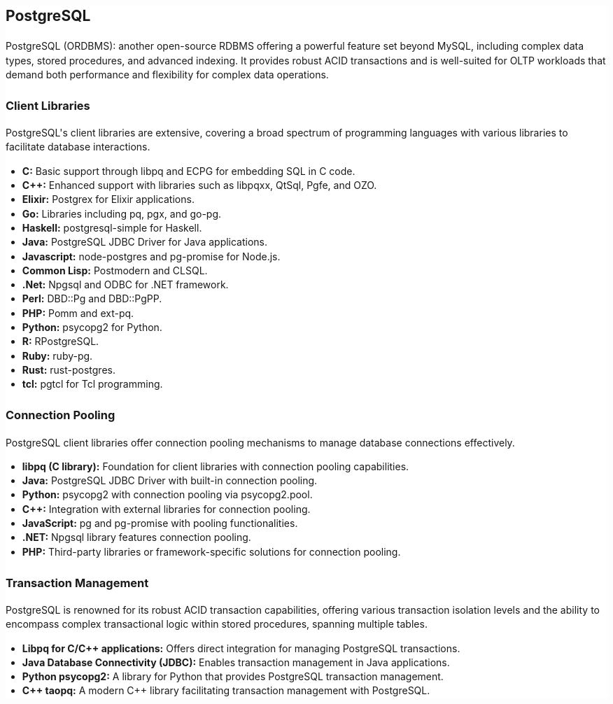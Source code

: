 ## PostgreSQL

PostgreSQL (ORDBMS): another open-source RDBMS offering a powerful feature set beyond MySQL, including complex data types, stored procedures, and advanced indexing. It provides robust ACID transactions and is well-suited for OLTP workloads that demand both performance and flexibility for complex data operations.

### Client Libraries 

PostgreSQL's client libraries are extensive, covering a broad spectrum of programming languages with various libraries to facilitate database interactions.

- **C:** Basic support through libpq and ECPG for embedding SQL in C code.
- **C++:** Enhanced support with libraries such as libpqxx, QtSql, Pgfe, and OZO.
- **Elixir:** Postgrex for Elixir applications.
- **Go:** Libraries including pq, pgx, and go-pg.
- **Haskell:** postgresql-simple for Haskell.
- **Java:** PostgreSQL JDBC Driver for Java applications.
- **Javascript:** node-postgres and pg-promise for Node.js.
- **Common Lisp:** Postmodern and CLSQL.
- **.Net:** Npgsql and ODBC for .NET framework.
- **Perl:** DBD::Pg and DBD::PgPP.
- **PHP:** Pomm and ext-pq.
- **Python:** psycopg2 for Python.
- **R:** RPostgreSQL.
- **Ruby:** ruby-pg.
- **Rust:** rust-postgres.
- **tcl:** pgtcl for Tcl programming.

### Connection Pooling

PostgreSQL client libraries offer connection pooling mechanisms to manage database connections effectively.

- **libpq (C library):** Foundation for client libraries with connection pooling capabilities.
- **Java:** PostgreSQL JDBC Driver with built-in connection pooling.
- **Python:** psycopg2 with connection pooling via psycopg2.pool.
- **C++:** Integration with external libraries for connection pooling.
- **JavaScript:** pg and pg-promise with pooling functionalities.
- **.NET:** Npgsql library features connection pooling.
- **PHP:** Third-party libraries or framework-specific solutions for connection pooling.

### Transaction Management

PostgreSQL is renowned for its robust ACID transaction capabilities, offering various transaction isolation levels and the ability to encompass complex transactional logic within stored procedures, spanning multiple tables.

- **Libpq for C/C++ applications:** Offers direct integration for managing PostgreSQL transactions.
- **Java Database Connectivity (JDBC):** Enables transaction management in Java applications.
- **Python psycopg2:** A library for Python that provides PostgreSQL transaction management.
- **C++ taopq:** A modern C++ library facilitating transaction management with PostgreSQL.
